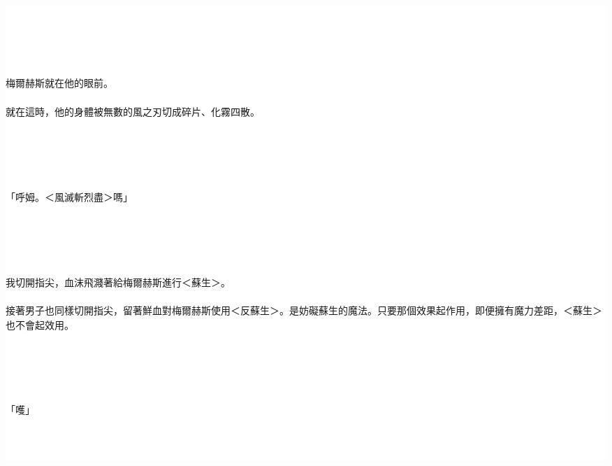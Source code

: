 <br/>
 
<br/>

<br/>
 
<br/>

<br/>
梅爾赫斯就在他的眼前。
<br/>

<br/>
就在這時，他的身體被無數的風之刃切成碎片、化霧四散。
<br/>

<br/>
 
<br/>

<br/>
 
<br/>

<br/>
「呼姆。＜風滅斬烈盡＞嗎」
<br/>

<br/>
 
<br/>

<br/>
 
<br/>

<br/>
我切開指尖，血沫飛濺著給梅爾赫斯進行＜蘇生＞。
<br/>

<br/>
接著男子也同樣切開指尖，留著鮮血對梅爾赫斯使用＜反蘇生＞。是妨礙蘇生的魔法。只要那個效果起作用，即便擁有魔力差距，＜蘇生＞也不會起效用。
<br/>

<br/>
 
<br/>

<br/>
 
<br/>

<br/>
「嚄」
<br/>

<br/>
 
<br/>

<br/>
 
